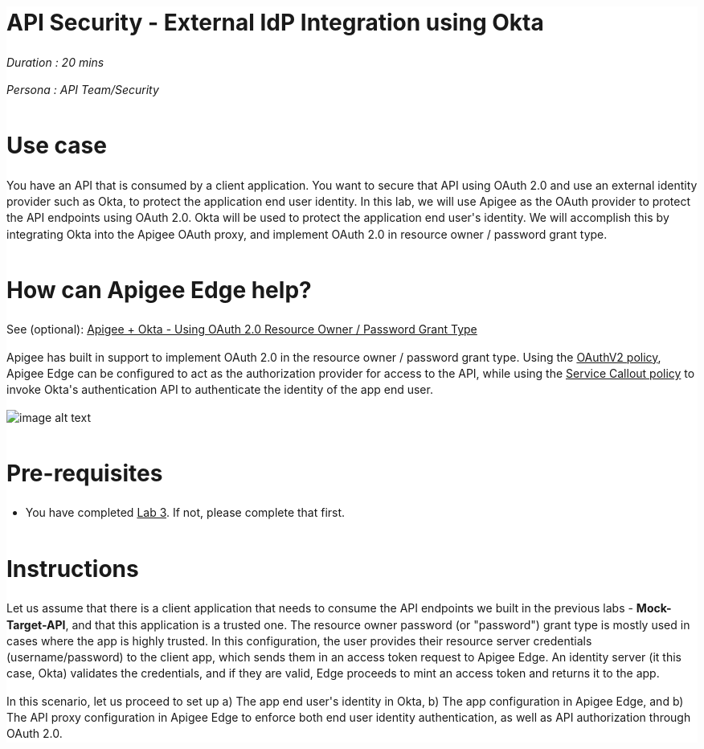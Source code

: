 # **API Security - External IdP Integration using Okta**

*Duration : 20 mins*

*Persona : API Team/Security*

# **Use case**

You have an API that is consumed by a client application. You want to secure that API using OAuth 2.0 and use an external identity provider such as Okta, to protect the application end user identity.
In this lab, we will use Apigee as the OAuth provider to protect the API endpoints using OAuth 2.0. Okta will be used to protect the application end user's identity. We will accomplish this by integrating Okta into the Apigee OAuth proxy, and implement OAuth 2.0 in resource owner / password grant type. 

# **How can Apigee Edge help?**

See (optional): [Apigee + Okta - Using OAuth 2.0 Resource Owner / Password Grant Type](https://community.apigee.com/articles/28752/apigeeokta-integration-resource-owner-password-gra.html)

Apigee has built in support to implement OAuth 2.0 in the resource owner / password grant type. Using the [OAuthV2 policy](https://docs.apigee.com/api-platform/reference/policies/oauthv2-policy), Apigee Edge can be configured to act as the authorization provider for access to the API, while using the [Service Callout policy](https://docs.apigee.com/api-platform/reference/policies/service-callout-policy) to invoke Okta's authentication API to authenticate the identity of the app end user.

![image alt text](./media/password-grant-flow-diagram.png)

# **Pre-requisites**

* You have completed [Lab 3](https://github.com/kbouwmee/AdvancedVirtualAPIJam/tree/master/SecurityJam/Lab%203%20-%20Securing%20APIs%20with%20OAuth2%20Client%20Credentials). If not, please complete that first.

# **Instructions**

Let us assume that there is a client application that needs to consume the API endpoints we built in the previous labs - **Mock-Target-API**, and that this application is a trusted one.
The resource owner password (or "password") grant type is mostly used in cases where the app is highly trusted. In this configuration, the user provides their resource server credentials (username/password) to the client app, which sends them in an access token request to Apigee Edge. An identity server (it this case, Okta) validates the credentials, and if they are valid, Edge proceeds to mint an access token and returns it to the app.

In this scenario, let us proceed to set up
a) The app end user's identity in Okta, 
b) The app configuration in Apigee Edge, and
b) The API proxy configuration in Apigee Edge to enforce both end user identity authentication, as well as API authorization through OAuth 2.0.
